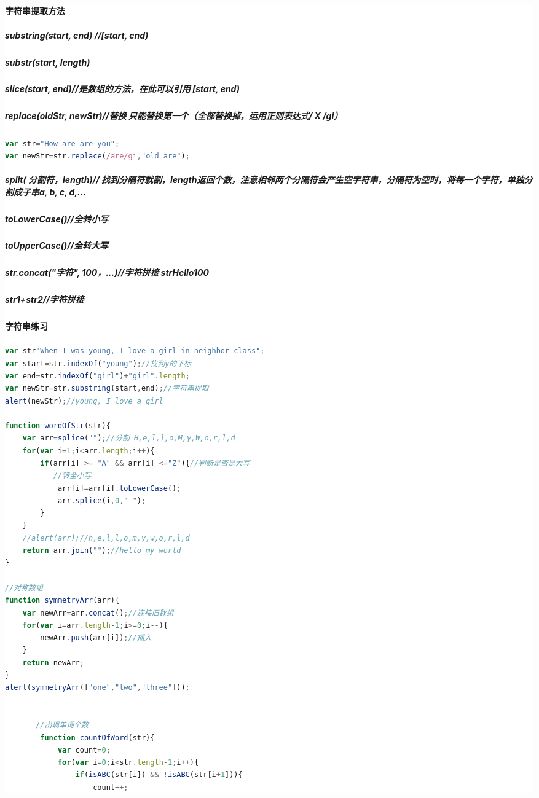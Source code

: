 #### 字符串提取方法

##### substring(start, end) //[start, end)

##### substr(start, length)

##### slice(start, end)//是数组的方法，在此可以引用  [start, end)

##### replace(oldStr, newStr)//替换 只能替换第一个（全部替换掉，运用正则表达式/ X /gi）

```js
var str="How are are you";
var newStr=str.replace(/are/gi,"old are");
```

##### split( 分割符，length)// 找到分隔符就割，length返回个数，注意相邻两个分隔符会产生空字符串，分隔符为空时，将每一个字符，单独分割成子串a, b, c, d,...

##### toLowerCase()//全转小写

##### toUpperCase()//全转大写

##### str.concat("字符", 100，...)//字符拼接  strHello100

##### str1+str2//字符拼接 

#### 字符串练习

```js
var str"When I was young, I love a girl in neighbor class";
var start=str.indexOf("young");//找到y的下标
var end=str.indexOf("girl")+"girl".length;
var newStr=str.substring(start,end);//字符串提取
alert(newStr);//young, I love a girl

function wordOfStr(str){
    var arr=splice("");//分割 H,e,l,l,o,M,y,W,o,r,l,d
    for(var i=1;i<arr.length;i++){
        if(arr[i] >= "A" && arr[i] <="Z"){//判断是否是大写
           //转全小写
            arr[i]=arr[i].toLowerCase();
            arr.splice(i,0," ");
        }
    }
    //alert(arr);//h,e,l,l,o,m,y,w,o,r,l,d
    return arr.join("");//hello my world
}

//对称数组
function symmetryArr(arr){
    var newArr=arr.concat();//连接旧数组
    for(var i=arr.length-1;i>=0;i--){
        newArr.push(arr[i]);//插入
    }
    return newArr;
}
alert(symmetryArr(["one","two","three"]));

      
       //出现单词个数
		function countOfWord(str){
			var count=0;
			for(var i=0;i<str.length-1;i++){
				if(isABC(str[i]) && !isABC(str[i+1])){
					count++;
```